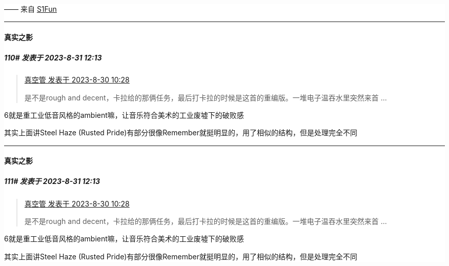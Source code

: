 —— 来自 [S1Fun](https://s1fun.koalcat.com)


*****

####  真实之影  
##### 110#       发表于 2023-8-31 12:13

<blockquote><a href="httphttps://bbs.saraba1st.com/2b/forum.php?mod=redirect&amp;goto=findpost&amp;pid=62223815&amp;ptid=2150275" target="_blank">真空管 发表于 2023-8-30 10:28</a>

是不是rough and decent，卡拉给的那俩任务，最后打卡拉的时候是这首的重编版。一堆电子温吞水里突然来首 ...</blockquote>
6就是重工业低音风格的ambient嘛，让音乐符合美术的工业废墟下的破败感

其实上面讲Steel Haze (Rusted Pride)有部分很像Remember就挺明显的，用了相似的结构，但是处理完全不同


*****

####  真实之影  
##### 111#       发表于 2023-8-31 12:13

<blockquote><a href="httphttps://bbs.saraba1st.com/2b/forum.php?mod=redirect&amp;goto=findpost&amp;pid=62223815&amp;ptid=2150275" target="_blank">真空管 发表于 2023-8-30 10:28</a>

是不是rough and decent，卡拉给的那俩任务，最后打卡拉的时候是这首的重编版。一堆电子温吞水里突然来首 ...</blockquote>
6就是重工业低音风格的ambient嘛，让音乐符合美术的工业废墟下的破败感

其实上面讲Steel Haze (Rusted Pride)有部分很像Remember就挺明显的，用了相似的结构，但是处理完全不同

